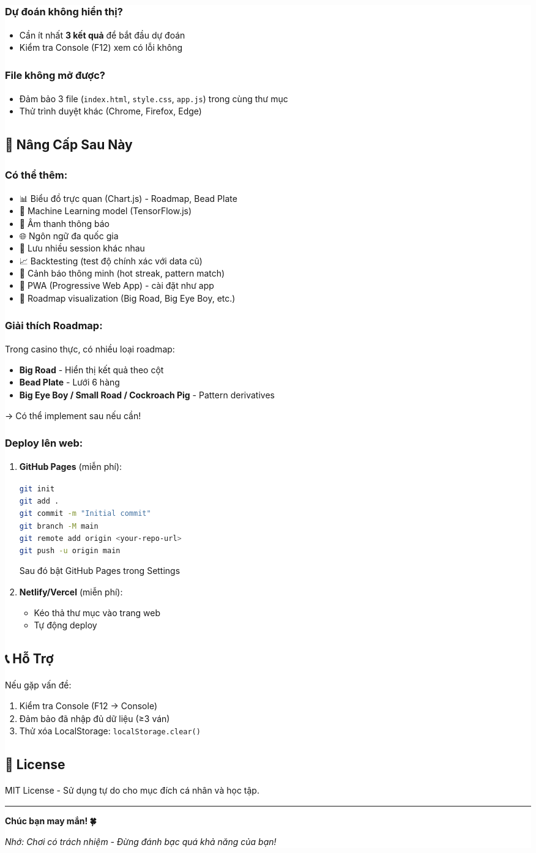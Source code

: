 ### Dự đoán không hiển thị?
- Cần ít nhất **3 kết quả** để bắt đầu dự đoán
- Kiểm tra Console (F12) xem có lỗi không

### File không mở được?
- Đảm bảo 3 file (`index.html`, `style.css`, `app.js`) trong cùng thư mục
- Thử trình duyệt khác (Chrome, Firefox, Edge)

## 🚀 Nâng Cấp Sau Này

### Có thể thêm:
- 📊 Biểu đồ trực quan (Chart.js) - Roadmap, Bead Plate
- 🤖 Machine Learning model (TensorFlow.js)
- 🎵 Âm thanh thông báo
- 🌐 Ngôn ngữ đa quốc gia
- 💾 Lưu nhiều session khác nhau
- 📈 Backtesting (test độ chính xác với data cũ)
- 🔔 Cảnh báo thông minh (hot streak, pattern match)
- 📱 PWA (Progressive Web App) - cài đặt như app
- 🎴 Roadmap visualization (Big Road, Big Eye Boy, etc.)

### Giải thích Roadmap:
Trong casino thực, có nhiều loại roadmap:
- **Big Road** - Hiển thị kết quả theo cột
- **Bead Plate** - Lưới 6 hàng
- **Big Eye Boy / Small Road / Cockroach Pig** - Pattern derivatives

→ Có thể implement sau nếu cần!

### Deploy lên web:
1. **GitHub Pages** (miễn phí):
   ```bash
   git init
   git add .
   git commit -m "Initial commit"
   git branch -M main
   git remote add origin <your-repo-url>
   git push -u origin main
   ```
   Sau đó bật GitHub Pages trong Settings

2. **Netlify/Vercel** (miễn phí):
   - Kéo thả thư mục vào trang web
   - Tự động deploy

## 📞 Hỗ Trợ

Nếu gặp vấn đề:
1. Kiểm tra Console (F12 → Console)
2. Đảm bảo đã nhập đủ dữ liệu (≥3 ván)
3. Thử xóa LocalStorage: `localStorage.clear()`

## 📄 License

MIT License - Sử dụng tự do cho mục đích cá nhân và học tập.

---

**Chúc bạn may mắn! 🍀**

*Nhớ: Chơi có trách nhiệm - Đừng đánh bạc quá khả năng của bạn!*
